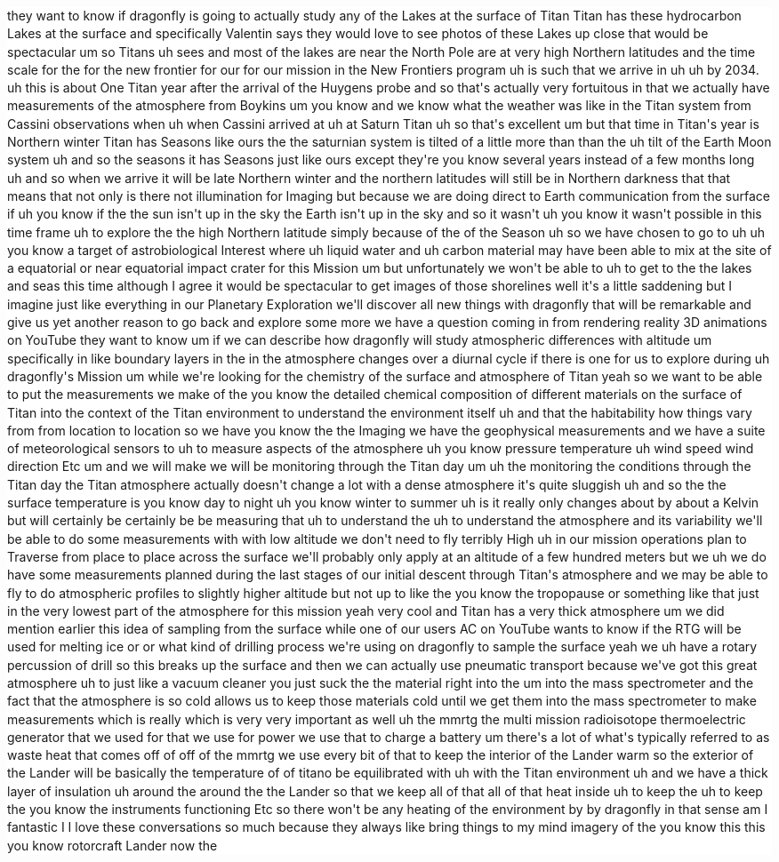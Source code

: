 they want to know if dragonfly is going to actually study any of the Lakes at the surface of Titan Titan has these hydrocarbon Lakes at the surface and specifically Valentin says they would love to see photos of these Lakes up close that would be spectacular um so Titans uh sees and most of the lakes are near the North Pole are at very high Northern latitudes and the time scale for the for the new frontier for our for our mission in the New Frontiers program uh is such that we arrive in uh uh by 2034. uh this is about One Titan year after the arrival of the Huygens probe and so that's actually very fortuitous in that we actually have measurements of the atmosphere from Boykins um you know and we know what the weather was like in the Titan system from Cassini observations when uh when Cassini arrived at uh at Saturn Titan uh so that's excellent um but that time in Titan's year is Northern winter Titan has Seasons like ours the the saturnian system is tilted of a little more than than the uh tilt of the Earth Moon system uh and so the seasons it has Seasons just like ours except they're you know several years instead of a few months long uh and so when we arrive it will be late Northern winter and the northern latitudes will still be in Northern darkness that that means that not only is there not illumination for Imaging but because we are doing direct to Earth communication from the surface if uh you know if the the sun isn't up in the sky the Earth isn't up in the sky and so it wasn't uh you know it wasn't possible in this time frame uh to explore the the high Northern latitude simply because of the of the Season uh so we have chosen to go to uh uh you know a target of astrobiological Interest where uh liquid water and uh carbon material may have been able to mix at the site of a equatorial or near equatorial impact crater for this Mission um but unfortunately we won't be able to uh to get to the the lakes and seas this time although I agree it would be spectacular to get images of those shorelines well it's a little saddening but I imagine just like everything in our Planetary Exploration we'll discover all new things with dragonfly that will be remarkable and give us yet another reason to go back and explore some more we have a question coming in from rendering reality 3D animations on YouTube they want to know um if we can describe how dragonfly will study atmospheric differences with altitude um specifically in like boundary layers in the in the atmosphere changes over a diurnal cycle if there is one for us to explore during uh dragonfly's Mission um while we're looking for the chemistry of the surface and atmosphere of Titan yeah so we want to be able to put the measurements we make of the you know the detailed chemical composition of different materials on the surface of Titan into the context of the Titan environment to understand the environment itself uh and that the habitability how things vary from from location to location so we have you know the the Imaging we have the geophysical measurements and we have a suite of meteorological sensors to uh to measure aspects of the atmosphere uh you know pressure temperature uh wind speed wind direction Etc um and we will make we will be monitoring through the Titan day um uh the monitoring the conditions through the Titan day the Titan atmosphere actually doesn't change a lot with a dense atmosphere it's quite sluggish uh and so the the surface temperature is you know day to night uh you know winter to summer uh is it really only changes about by about a Kelvin but will certainly be certainly be be measuring that uh to understand the uh to understand the atmosphere and its variability we'll be able to do some measurements with with low altitude we don't need to fly terribly High uh in our mission operations plan to Traverse from place to place across the surface we'll probably only apply at an altitude of a few hundred meters but we uh we do have some measurements planned during the last stages of our initial descent through Titan's atmosphere and we may be able to fly to do atmospheric profiles to slightly higher altitude but not up to like the you know the tropopause or something like that just in the very lowest part of the atmosphere for this mission yeah very cool and Titan has a very thick atmosphere um we did mention earlier this idea of sampling from the surface while one of our users AC on YouTube wants to know if the RTG will be used for melting ice or or what kind of drilling process we're using on dragonfly to sample the surface yeah we uh have a rotary percussion of drill so this breaks up the surface and then we can actually use pneumatic transport because we've got this great atmosphere uh to just like a vacuum cleaner you just suck the the material right into the um into the mass spectrometer and the fact that the atmosphere is so cold allows us to keep those materials cold until we get them into the mass spectrometer to make measurements which is really which is very very important as well uh the mmrtg the multi mission radioisotope thermoelectric generator that we used for that we use for power we use that to charge a battery um there's a lot of what's typically referred to as waste heat that comes off of off of the mmrtg we use every bit of that to keep the interior of the Lander warm so the exterior of the Lander will be basically the temperature of of titano be equilibrated with uh with the Titan environment uh and we have a thick layer of insulation uh around the around the the Lander so that we keep all of that all of that heat inside uh to keep the uh to keep the you know the instruments functioning Etc so there won't be any heating of the environment by by dragonfly in that sense am I fantastic I I love these conversations so much because they always like bring things to my mind imagery of the you know this this you know rotorcraft Lander now the